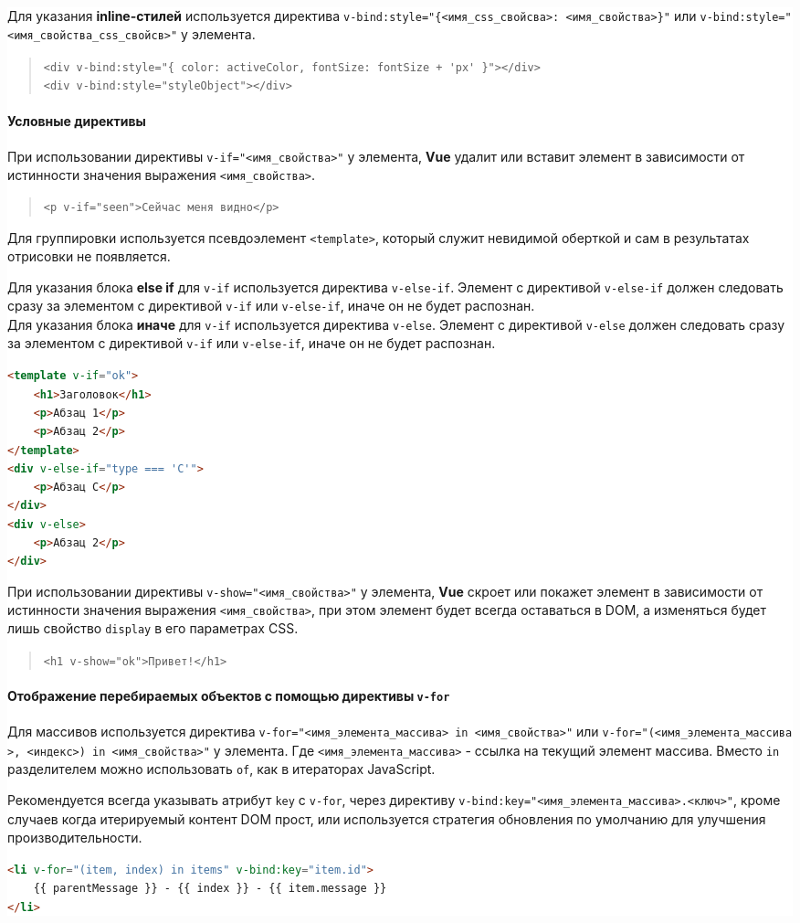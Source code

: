 Для указания **inline-стилей** используется директива `v-bind:style="{<имя_css_свойсва>: <имя_свойства>}"` или `v-bind:style="<имя_свойства_css_свойсв>"` у элемента.

> `<div v-bind:style="{ color: activeColor, fontSize: fontSize + 'px' }"></div>`  
> `<div v-bind:style="styleObject"></div>`

#### Условные директивы

При использовании директивы `v-if="<имя_свойства>"` у элемента, **Vue** удалит или вставит элемент в зависимости от истинности значения выражения `<имя_свойства>`.

> `<p v-if="seen">Сейчас меня видно</p>`

Для группировки используется псевдоэлемент `<template>`, который служит невидимой оберткой и сам в результатах отрисовки не появляется.

Для указания блока **else if** для `v-if` используется директива `v-else-if`. Элемент с директивой `v-else-if` должен следовать сразу за элементом с директивой `v-if` или `v-else-if`, иначе он не будет распознан.  
Для указания блока **иначе** для `v-if` используется директива `v-else`. Элемент с директивой `v-else` должен следовать сразу за элементом с директивой `v-if` или `v-else-if`, иначе он не будет распознан.

```html
<template v-if="ok">
    <h1>Заголовок</h1>
    <p>Абзац 1</p>
    <p>Абзац 2</p>
</template>
<div v-else-if="type === 'C'">
    <p>Абзац C</p>
</div>
<div v-else>
    <p>Абзац 2</p>
</div>
```

При использовании директивы `v-show="<имя_свойства>"` у элемента, **Vue** скроет или покажет элемент в зависимости от истинности значения выражения `<имя_свойства>`, при этом элемент будет всегда оставаться в DOM, а изменяться будет лишь свойство `display` в его параметрах CSS.

> `<h1 v-show="ok">Привет!</h1>`

#### Отображение перебираемых объектов с помощью директивы `v-for`

Для массивов используется директива `v-for="<имя_элемента_массива> in <имя_свойства>"` или `v-for="(<имя_элемента_массива>, <индекс>) in <имя_свойства>"` у элемента. Где `<имя_элемента_массива>` - ссылка на текущий элемент массива. Вместо `in` разделителем можно использовать `of`, как в итераторах JavaScript.

Рекомендуется всегда указывать атрибут `key` с `v-for`, через директиву `v-bind:key="<имя_элемента_массива>.<ключ>"`, кроме случаев когда итерируемый контент DOM прост, или используется стратегия обновления по умолчанию для улучшения производительности.

```html
<li v-for="(item, index) in items" v-bind:key="item.id">
    {{ parentMessage }} - {{ index }} - {{ item.message }}
</li>
```
